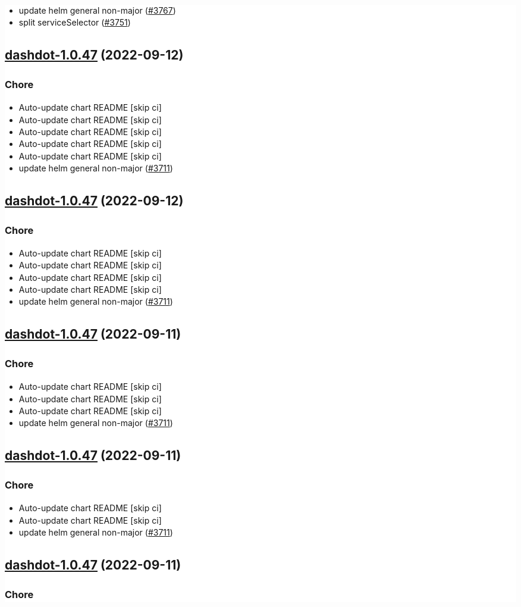 - update helm general non-major ([#3767](https://github.com/truecharts/charts/issues/3767))
- split serviceSelector ([#3751](https://github.com/truecharts/charts/issues/3751))

## [dashdot-1.0.47](https://github.com/truecharts/charts/compare/dashdot-1.0.46...dashdot-1.0.47) (2022-09-12)

### Chore

- Auto-update chart README [skip ci]
- Auto-update chart README [skip ci]
- Auto-update chart README [skip ci]
- Auto-update chart README [skip ci]
- Auto-update chart README [skip ci]
- update helm general non-major ([#3711](https://github.com/truecharts/charts/issues/3711))

## [dashdot-1.0.47](https://github.com/truecharts/charts/compare/dashdot-1.0.46...dashdot-1.0.47) (2022-09-12)

### Chore

- Auto-update chart README [skip ci]
- Auto-update chart README [skip ci]
- Auto-update chart README [skip ci]
- Auto-update chart README [skip ci]
- update helm general non-major ([#3711](https://github.com/truecharts/charts/issues/3711))

## [dashdot-1.0.47](https://github.com/truecharts/charts/compare/dashdot-1.0.46...dashdot-1.0.47) (2022-09-11)

### Chore

- Auto-update chart README [skip ci]
- Auto-update chart README [skip ci]
- Auto-update chart README [skip ci]
- update helm general non-major ([#3711](https://github.com/truecharts/charts/issues/3711))

## [dashdot-1.0.47](https://github.com/truecharts/charts/compare/dashdot-1.0.46...dashdot-1.0.47) (2022-09-11)

### Chore

- Auto-update chart README [skip ci]
- Auto-update chart README [skip ci]
- update helm general non-major ([#3711](https://github.com/truecharts/charts/issues/3711))

## [dashdot-1.0.47](https://github.com/truecharts/charts/compare/dashdot-1.0.46...dashdot-1.0.47) (2022-09-11)

### Chore
